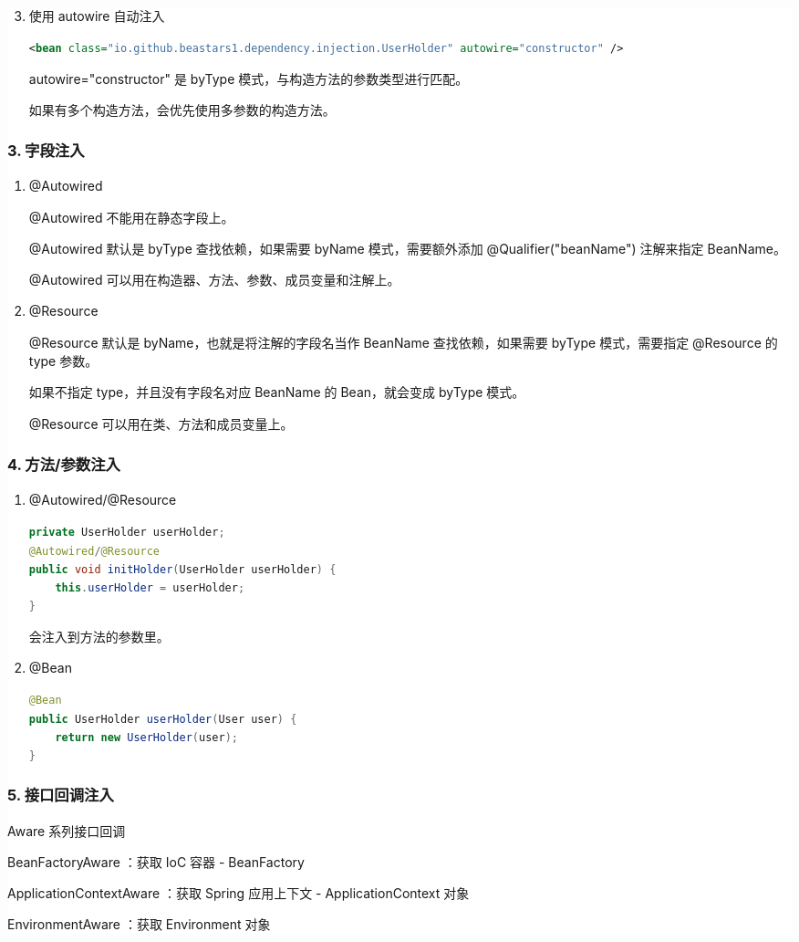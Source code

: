 3. 使用 autowire 自动注入

    ```xml
    <bean class="io.github.beastars1.dependency.injection.UserHolder" autowire="constructor" />
    ```

    autowire="constructor" 是 byType 模式，与构造方法的参数类型进行匹配。

    如果有多个构造方法，会优先使用多参数的构造方法。

### 3. 字段注入

1. @Autowired

   @Autowired 不能用在静态字段上。

   @Autowired 默认是 byType 查找依赖，如果需要 byName 模式，需要额外添加 @Qualifier("beanName") 注解来指定 BeanName。

   @Autowired 可以用在构造器、方法、参数、成员变量和注解上。

2. @Resource

   @Resource 默认是 byName，也就是将注解的字段名当作 BeanName 查找依赖，如果需要 byType 模式，需要指定 @Resource 的 type 参数。

   如果不指定 type，并且没有字段名对应 BeanName 的 Bean，就会变成 byType 模式。

   @Resource 可以用在类、方法和成员变量上。

### 4. 方法/参数注入

1. @Autowired/@Resource

   ```java
   private UserHolder userHolder;
   @Autowired/@Resource
   public void initHolder(UserHolder userHolder) {
       this.userHolder = userHolder;
   }
   ```

   会注入到方法的参数里。

2. @Bean

   ```java
   @Bean
   public UserHolder userHolder(User user) {
       return new UserHolder(user);
   }
   ```

### 5. 接口回调注入

Aware 系列接口回调

BeanFactoryAware ：获取 IoC 容器 - BeanFactory 

ApplicationContextAware ：获取 Spring 应用上下文 - ApplicationContext 对象 

EnvironmentAware ：获取 Environment 对象 
